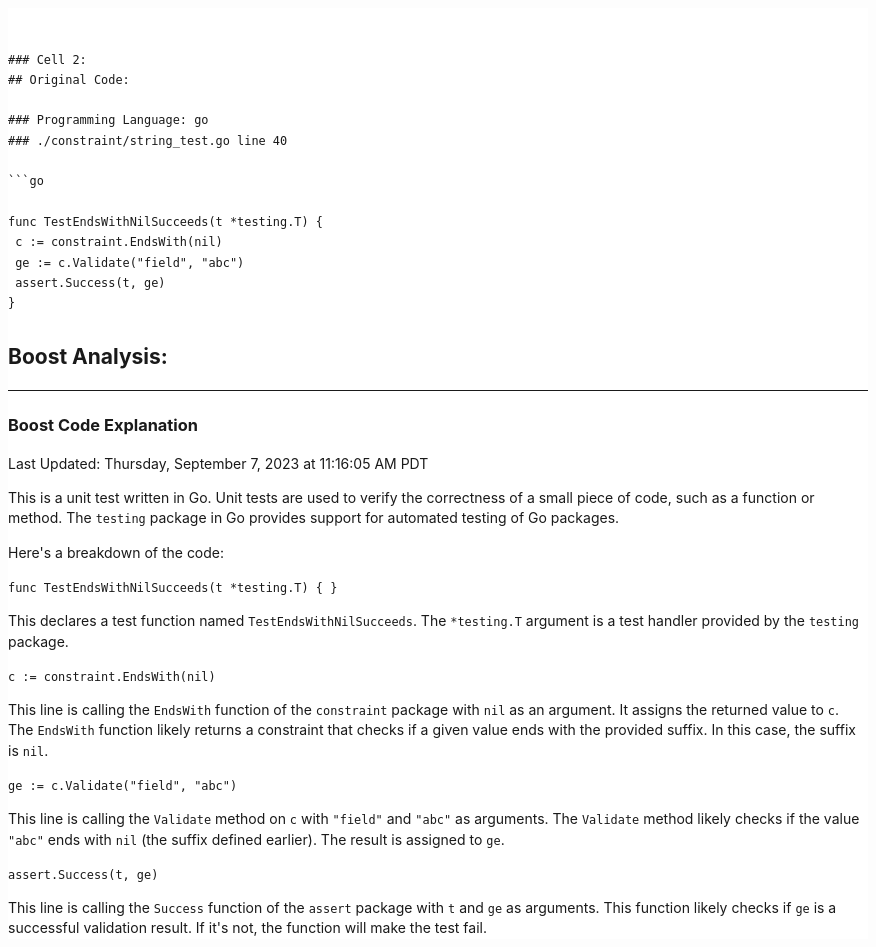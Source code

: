 ```mermaid


### Cell 2:
## Original Code:

### Programming Language: go
### ./constraint/string_test.go line 40

```go

func TestEndsWithNilSucceeds(t *testing.T) {
 c := constraint.EndsWith(nil)
 ge := c.Validate("field", "abc")
 assert.Success(t, ge)
}

```
## Boost Analysis:



---

### Boost Code Explanation

Last Updated: Thursday, September 7, 2023 at 11:16:05 AM PDT

This is a unit test written in Go. Unit tests are used to verify the correctness of a small piece of code, such as a function or method. The `testing` package in Go provides support for automated testing of Go packages.

Here's a breakdown of the code:

`func TestEndsWithNilSucceeds(t *testing.T) { }` 

This declares a test function named `TestEndsWithNilSucceeds`. The `*testing.T` argument is a test handler provided by the `testing` package. 

`c := constraint.EndsWith(nil)`

This line is calling the `EndsWith` function of the `constraint` package with `nil` as an argument. It assigns the returned value to `c`. The `EndsWith` function likely returns a constraint that checks if a given value ends with the provided suffix. In this case, the suffix is `nil`.

`ge := c.Validate("field", "abc")`

This line is calling the `Validate` method on `c` with `"field"` and `"abc"` as arguments. The `Validate` method likely checks if the value `"abc"` ends with `nil` (the suffix defined earlier). The result is assigned to `ge`.

`assert.Success(t, ge)`

This line is calling the `Success` function of the `assert` package with `t` and `ge` as arguments. This function likely checks if `ge` is a successful validation result. If it's not, the function will make the test fail.
